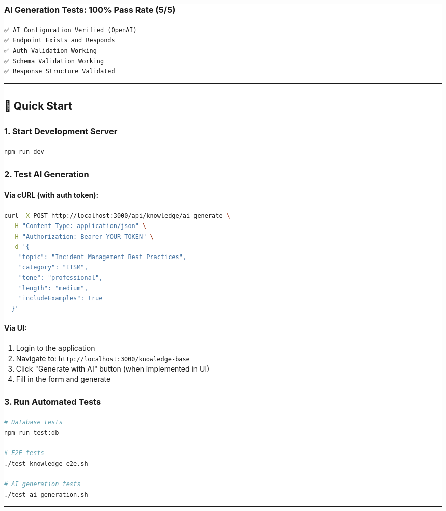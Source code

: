 ### AI Generation Tests: **100% Pass Rate** (5/5)
```
✅ AI Configuration Verified (OpenAI)
✅ Endpoint Exists and Responds
✅ Auth Validation Working
✅ Schema Validation Working
✅ Response Structure Validated
```

---

## 🚀 Quick Start

### 1. Start Development Server
```bash
npm run dev
```

### 2. Test AI Generation

#### Via cURL (with auth token):
```bash
curl -X POST http://localhost:3000/api/knowledge/ai-generate \
  -H "Content-Type: application/json" \
  -H "Authorization: Bearer YOUR_TOKEN" \
  -d '{
    "topic": "Incident Management Best Practices",
    "category": "ITSM",
    "tone": "professional",
    "length": "medium",
    "includeExamples": true
  }'
```

#### Via UI:
1. Login to the application
2. Navigate to: `http://localhost:3000/knowledge-base`
3. Click "Generate with AI" button (when implemented in UI)
4. Fill in the form and generate

### 3. Run Automated Tests
```bash
# Database tests
npm run test:db

# E2E tests
./test-knowledge-e2e.sh

# AI generation tests
./test-ai-generation.sh
```

---